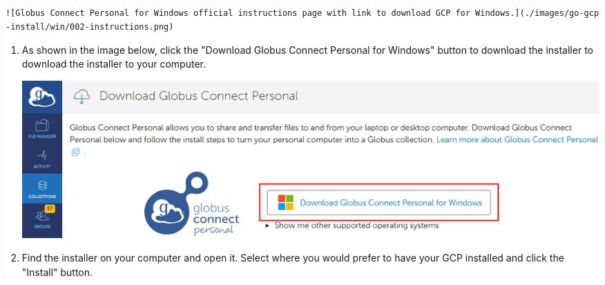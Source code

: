     ![Globus Connect Personal for Windows official instructions page with link to download GCP for Windows.](./images/go-gcp-install/win/002-instructions.png)

1. As shown in the image below, click the "Download Globus Connect Personal for Windows" button to download the installer to download the installer to your computer.

    ![Download GCP Installer for Windows](./images/go-gcp-install/win/003-download.png)

1. Find the installer on your computer and open it. Select where you would prefer to have your GCP installed and click the "Install" button.
